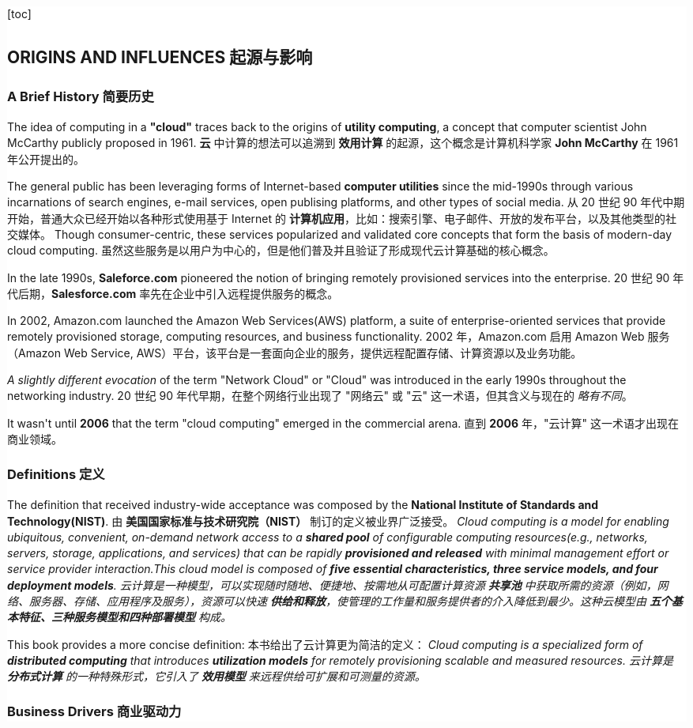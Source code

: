 [toc]

## ORIGINS AND INFLUENCES 起源与影响

### A Brief History 简要历史

The idea of computing in a **"cloud"** traces back to the origins of **utility computing**, a concept that computer scientist John McCarthy publicly proposed in 1961.
**云** 中计算的想法可以追溯到 **效用计算** 的起源，这个概念是计算机科学家 **John McCarthy** 在 1961 年公开提出的。

The general public has been leveraging forms of Internet-based **computer utilities** since the mid-1990s through various incarnations of search engines, e-mail services, open publising platforms, and other types of social media.
从 20 世纪 90 年代中期开始，普通大众已经开始以各种形式使用基于 Internet 的 **计算机应用**，比如：搜索引擎、电子邮件、开放的发布平台，以及其他类型的社交媒体。
Though consumer-centric, these services popularized and validated core concepts that form the basis of modern-day cloud computing.
虽然这些服务是以用户为中心的，但是他们普及并且验证了形成现代云计算基础的核心概念。

In the late 1990s, **Saleforce.com** pioneered the notion of bringing remotely provisioned services into the enterprise.
20 世纪 90 年代后期，**Salesforce.com** 率先在企业中引入远程提供服务的概念。

In 2002, Amazon.com launched the Amazon Web Services(AWS) platform, a suite of enterprise-oriented services that provide remotely provisioned storage, computing resources, and business functionality.
2002 年，Amazon.com 启用 Amazon Web 服务（Amazon Web Service, AWS）平台，该平台是一套面向企业的服务，提供远程配置存储、计算资源以及业务功能。

*A slightly different evocation* of the term "Network Cloud" or "Cloud" was introduced in the early 1990s throughout the networking industry.
20 世纪 90 年代早期，在整个网络行业出现了 "网络云" 或 "云" 这一术语，但其含义与现在的 *略有不同*。

It wasn't until **2006** that the term "cloud computing" emerged in the commercial arena.
直到 **2006** 年，"云计算" 这一术语才出现在商业领域。

### Definitions 定义

The definition that received industry-wide acceptance was composed by the **National Institute of Standards and Technology(NIST)**.
由 **美国国家标准与技术研究院（NIST）** 制订的定义被业界广泛接受。
*Cloud computing is a model for enabling ubiquitous, convenient, on-demand network access to a **shared pool** of configurable computing resources(e.g., networks, servers, storage, applications, and services) that can be rapidly **provisioned and released** with minimal management effort or service provider interaction.This cloud model is composed of **five essential characteristics, three service models, and four deployment models**.*
*云计算是一种模型，可以实现随时随地、便捷地、按需地从可配置计算资源 **共享池** 中获取所需的资源（例如，网络、服务器、存储、应用程序及服务），资源可以快速 **供给和释放**，使管理的工作量和服务提供者的介入降低到最少。这种云模型由 **五个基本特征、三种服务模型和四种部署模型** 构成。*

This book provides a more concise definition:
本书给出了云计算更为简洁的定义：
*Cloud computing is a specialized form of  **distributed computing** that introduces **utilization models** for remotely provisioning scalable and measured resources.*
*云计算是 **分布式计算** 的一种特殊形式，它引入了 **效用模型** 来远程供给可扩展和可测量的资源。*

### Business Drivers 商业驱动力
